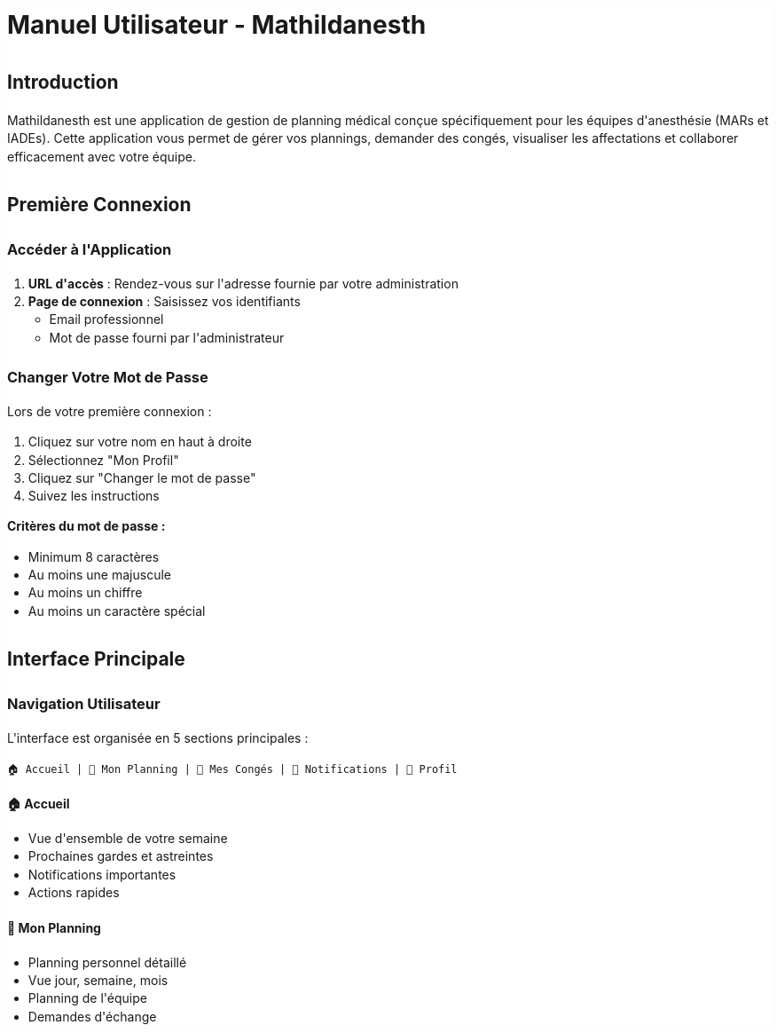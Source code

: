 # Manuel Utilisateur - Mathildanesth

## Introduction

Mathildanesth est une application de gestion de planning médical conçue spécifiquement pour les équipes d'anesthésie (MARs et IADEs). Cette application vous permet de gérer vos plannings, demander des congés, visualiser les affectations et collaborer efficacement avec votre équipe.

## Première Connexion

### Accéder à l'Application

1. **URL d'accès** : Rendez-vous sur l'adresse fournie par votre administration
2. **Page de connexion** : Saisissez vos identifiants
   - Email professionnel
   - Mot de passe fourni par l'administrateur

### Changer Votre Mot de Passe

Lors de votre première connexion :
1. Cliquez sur votre nom en haut à droite
2. Sélectionnez "Mon Profil"
3. Cliquez sur "Changer le mot de passe"
4. Suivez les instructions

**Critères du mot de passe :**
- Minimum 8 caractères
- Au moins une majuscule
- Au moins un chiffre
- Au moins un caractère spécial

## Interface Principale

### Navigation Utilisateur

L'interface est organisée en 5 sections principales :

```
🏠 Accueil | 📅 Mon Planning | 🌴 Mes Congés | 🔔 Notifications | 👤 Profil
```

#### 🏠 Accueil
- Vue d'ensemble de votre semaine
- Prochaines gardes et astreintes
- Notifications importantes
- Actions rapides

#### 📅 Mon Planning
- Planning personnel détaillé
- Vue jour, semaine, mois
- Planning de l'équipe
- Demandes d'échange
